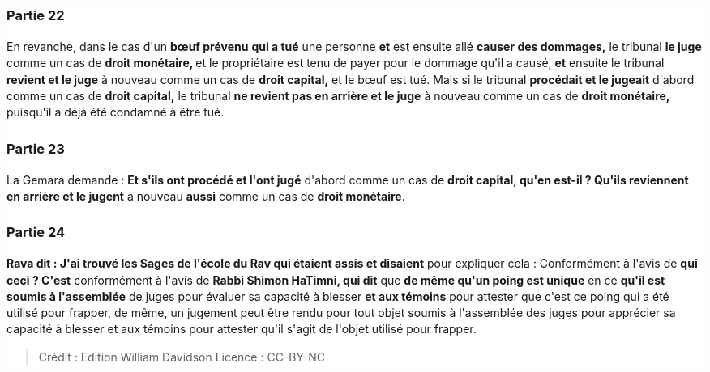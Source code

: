 ### Partie 22
En revanche, dans le cas d'un <b>bœuf prévenu</b> <b>qui a tué</b> une personne <b>et</b> est ensuite allé <b>causer des dommages,</b> le tribunal <b>le juge</b> comme un cas de <b>droit monétaire, </b> et le propriétaire est tenu de payer pour le dommage qu'il a causé, <b>et</b> ensuite le tribunal <b>revient et le juge</b> à nouveau comme un cas de <b>droit capital,</b> et le bœuf est tué. Mais si le tribunal <b>procédait et le jugeait</b> d'abord comme un cas de <b>droit capital,</b> le tribunal <b>ne revient pas en arrière et le juge</b> à nouveau comme un cas de <b>droit monétaire,</b> puisqu'il a déjà été condamné à être tué.

### Partie 23
La Gemara demande : <b>Et s'ils ont procédé et l'ont jugé</b> d'abord comme un cas de <b>droit capital, qu'en est-il ? Qu'ils reviennent en arrière et le jugent</b> à nouveau <b>aussi</b> comme un cas de <b>droit monétaire</b>.

### Partie 24
<b>Rava dit : J'ai trouvé les Sages de l'école du Rav qui étaient assis et disaient</b> pour expliquer cela : Conformément à l'avis de <b>qui</b> <b>ceci ? C'est</b> conformément à l'avis de <b>Rabbi Shimon HaTimni, qui dit</b> que <b>de même qu'un poing est unique</b> en ce <b>qu'il est soumis à l'assemblée</b> de juges pour évaluer sa capacité à blesser <b>et aux témoins</b> pour attester que c'est ce poing qui a été utilisé pour frapper, de même, un jugement peut être rendu pour tout objet soumis à l'assemblée des juges pour apprécier sa capacité à blesser et aux témoins pour attester qu'il s'agit de l'objet utilisé pour frapper.

>Crédit : Edition William Davidson
>Licence : CC-BY-NC